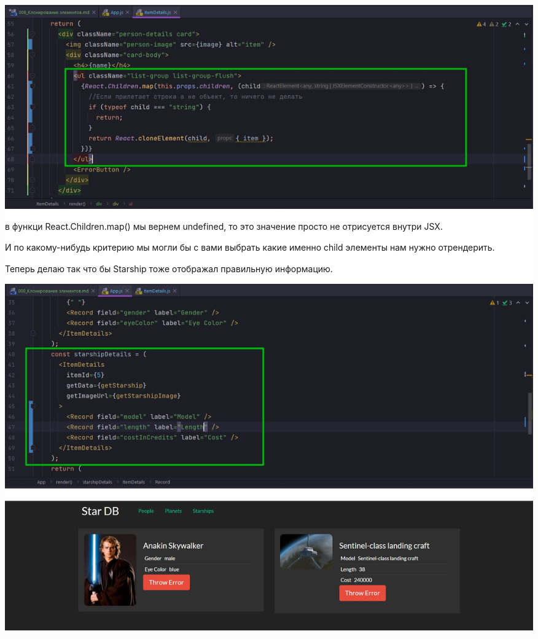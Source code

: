 ![](img/011.jpg)

в функци React.Children.map() мы вернем undefined, то это значение просто не отрисуется внутри JSX.

И по какому-нибудь критерию мы могли бы с вами выбрать какие именно child элементы нам нужно отрендерить.


Теперь делаю так что бы Starship тоже отображал правильную информацию.

![](img/012.jpg)

![](img/013.jpg)
